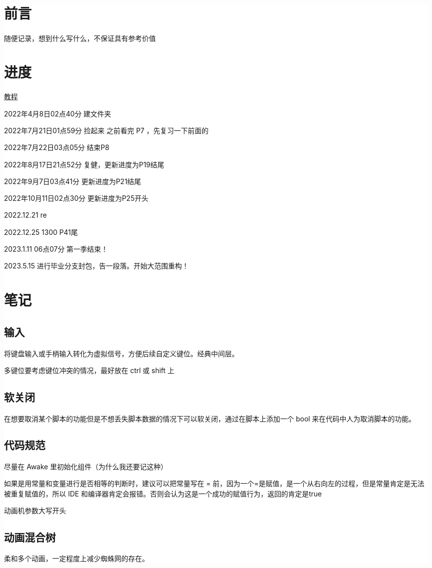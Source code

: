 # 前言

随便记录，想到什么写什么，不保证具有参考价值

# 进度

[教程](https://www.bilibili.com/video/BV1gW411T7yb?p=5&spm_id_from=pageDriver&vd_source=cb4ad3dd3ef3ca9c2b272f8b9b57aafd)

2022年4月8日02点40分 建文件夹

2022年7月21日01点59分 捡起来 之前看完 P7 ，先复习一下前面的

2022年7月22日03点05分 结束P8

2022年8月17日21点52分 复健，更新进度为P19结尾

2022年9月7日03点41分 更新进度为P21结尾

2022年10月11日02点30分 更新进度为P25开头

2022.12.21 re

2022.12.25 1300 P41尾

2023.1.11 06点07分 第一季结束！

2023.5.15 进行毕业分支封包，告一段落。开始大范围重构！

# 笔记

## 输入

将键盘输入或手柄输入转化为虚拟信号，方便后续自定义键位。经典中间层。

多键位要考虑键位冲突的情况，最好放在 ctrl 或 shift 上 

## 软关闭

在想要取消某个脚本的功能但是不想丢失脚本数据的情况下可以软关闭，通过在脚本上添加一个 bool 来在代码中人为取消脚本的功能。

## 代码规范

尽量在 Awake 里初始化组件（为什么我还要记这种）

如果是用常量和变量进行是否相等的判断时，建议可以把常量写在 = 前，因为一个=是赋值，是一个从右向左的过程，但是常量肯定是无法被重复赋值的，所以 IDE 和编译器肯定会报错。否则会认为这是一个成功的赋值行为，返回的肯定是true

动画机参数大写开头

## 动画混合树

柔和多个动画，一定程度上减少蜘蛛网的存在。
